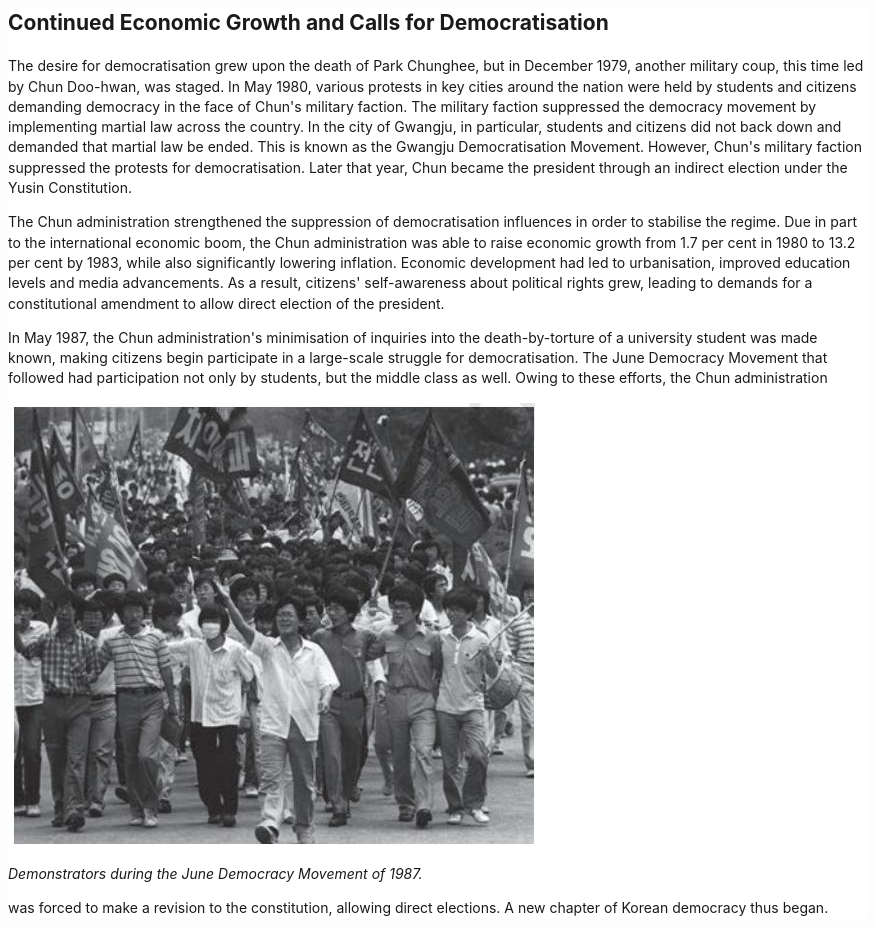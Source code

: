 ## **Continued Economic Growth and Calls for Democratisation**

The desire for democratisation grew upon the death of Park Chunghee, but in December 1979, another military coup, this time led by Chun Doo-hwan, was staged. In May 1980, various protests in key cities around the nation were held by students and citizens demanding democracy in the face of Chun's military faction. The military faction suppressed the democracy movement by implementing martial law across the country. In the city of Gwangju, in particular, students and citizens did not back down and demanded that martial law be ended. This is known as the Gwangju Democratisation Movement. However, Chun's military faction suppressed the protests for democratisation. Later that year, Chun became the president through an indirect election under the Yusin Constitution.

The Chun administration strengthened the suppression of democratisation influences in order to stabilise the regime. Due in part to the international economic boom, the Chun administration was able to raise economic growth from 1.7 per cent in 1980 to 13.2 per cent by 1983, while also significantly lowering inflation. Economic development had led to urbanisation, improved education levels and media advancements. As a result, citizens' self-awareness about political rights grew, leading to demands for a constitutional amendment to allow direct election of the president.

In May 1987, the Chun administration's minimisation of inquiries into the death-by-torture of a university student was made known, making citizens begin participate in a large-scale struggle for democratisation. The June Democracy Movement that followed had participation not only by students, but the middle class as well. Owing to these efforts, the Chun administration

![](_page_25_Picture_5.jpeg)

*Demonstrators during the June Democracy Movement of 1987.*

was forced to make a revision to the constitution, allowing direct elections. A new chapter of Korean democracy thus began.
